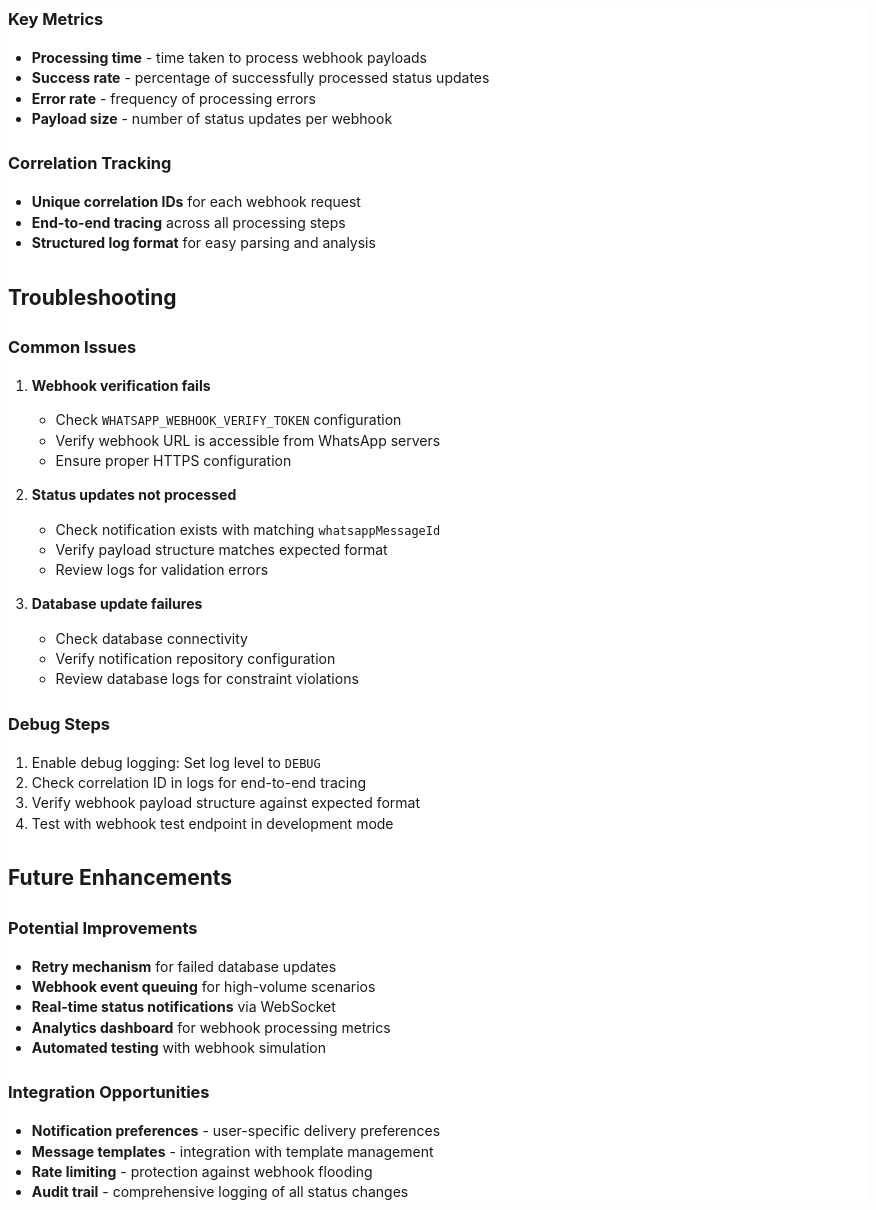 ### Key Metrics
- **Processing time** - time taken to process webhook payloads
- **Success rate** - percentage of successfully processed status updates
- **Error rate** - frequency of processing errors
- **Payload size** - number of status updates per webhook

### Correlation Tracking
- **Unique correlation IDs** for each webhook request
- **End-to-end tracing** across all processing steps
- **Structured log format** for easy parsing and analysis

## Troubleshooting

### Common Issues

1. **Webhook verification fails**
   - Check `WHATSAPP_WEBHOOK_VERIFY_TOKEN` configuration
   - Verify webhook URL is accessible from WhatsApp servers
   - Ensure proper HTTPS configuration

2. **Status updates not processed**
   - Check notification exists with matching `whatsappMessageId`
   - Verify payload structure matches expected format
   - Review logs for validation errors

3. **Database update failures**
   - Check database connectivity
   - Verify notification repository configuration
   - Review database logs for constraint violations

### Debug Steps
1. Enable debug logging: Set log level to `DEBUG`
2. Check correlation ID in logs for end-to-end tracing
3. Verify webhook payload structure against expected format
4. Test with webhook test endpoint in development mode

## Future Enhancements

### Potential Improvements
- **Retry mechanism** for failed database updates
- **Webhook event queuing** for high-volume scenarios
- **Real-time status notifications** via WebSocket
- **Analytics dashboard** for webhook processing metrics
- **Automated testing** with webhook simulation

### Integration Opportunities
- **Notification preferences** - user-specific delivery preferences
- **Message templates** - integration with template management
- **Rate limiting** - protection against webhook flooding
- **Audit trail** - comprehensive logging of all status changes

